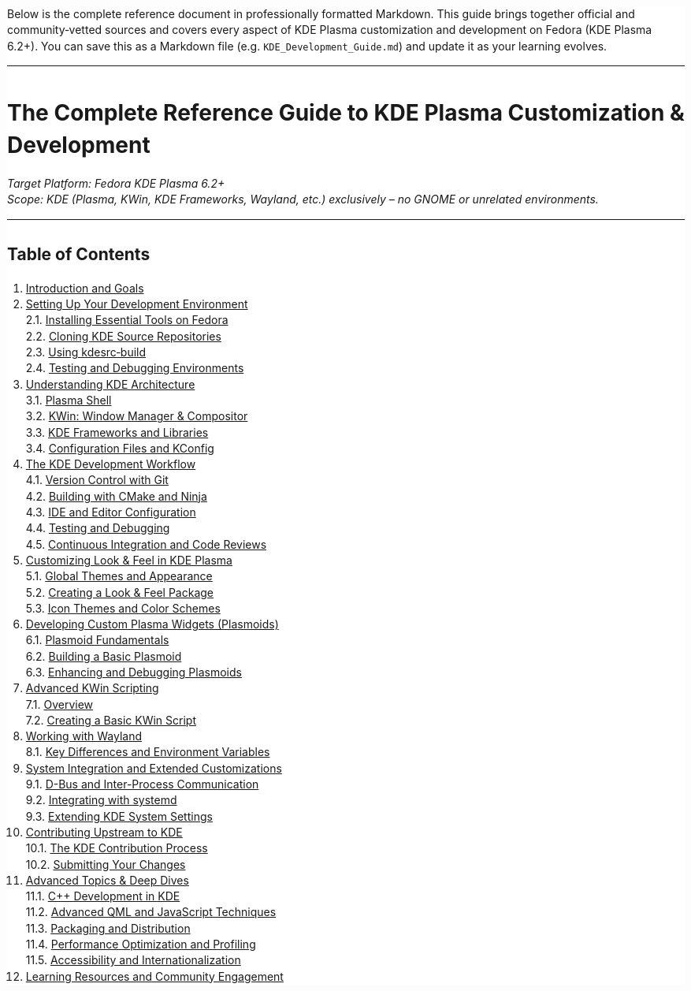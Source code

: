 Below is the complete reference document in professionally formatted Markdown. This guide brings together official and community‑vetted sources and covers every aspect of KDE Plasma customization and development on Fedora (KDE Plasma 6.2+). You can save this as a Markdown file (e.g. `KDE_Development_Guide.md`) and update it as your learning evolves.

---

# The Complete Reference Guide to KDE Plasma Customization & Development

*Target Platform: Fedora KDE Plasma 6.2+*  
*Scope: KDE (Plasma, KWin, KDE Frameworks, Wayland, etc.) exclusively – no GNOME or unrelated environments.*

---

## Table of Contents

1. [Introduction and Goals](#introduction-and-goals)  
2. [Setting Up Your Development Environment](#setting-up-your-development-environment)  
   2.1. [Installing Essential Tools on Fedora](#installing-essential-tools-on-fedora)  
   2.2. [Cloning KDE Source Repositories](#cloning-kde-source-repositories)  
   2.3. [Using kdesrc‑build](#using-kdesrc‑build)  
   2.4. [Testing and Debugging Environments](#testing-and-debugging-environments)  
3. [Understanding KDE Architecture](#understanding-kde-architecture)  
   3.1. [Plasma Shell](#plasma-shell)  
   3.2. [KWin: Window Manager & Compositor](#kwin-window-manager--compositor)  
   3.3. [KDE Frameworks and Libraries](#kde-frameworks-and-libraries)  
   3.4. [Configuration Files and KConfig](#configuration-files-and-kconfig)  
4. [The KDE Development Workflow](#the-kde-development-workflow)  
   4.1. [Version Control with Git](#version-control-with-git)  
   4.2. [Building with CMake and Ninja](#building-with-cmake-and-ninja)  
   4.3. [IDE and Editor Configuration](#ide-and-editor-configuration)  
   4.4. [Testing and Debugging](#testing-and-debugging)  
   4.5. [Continuous Integration and Code Reviews](#continuous-integration-and-code-reviews)  
5. [Customizing Look & Feel in KDE Plasma](#customizing-look--feel-in-kde-plasma)  
   5.1. [Global Themes and Appearance](#global-themes-and-appearance)  
   5.2. [Creating a Look & Feel Package](#creating-a-look--feel-package)  
   5.3. [Icon Themes and Color Schemes](#icon-themes-and-color-schemes)  
6. [Developing Custom Plasma Widgets (Plasmoids)](#developing-custom-plasma-widgets-plasmoids)  
   6.1. [Plasmoid Fundamentals](#plasmoid-fundamentals)  
   6.2. [Building a Basic Plasmoid](#building-a-basic-plasmoid)  
   6.3. [Enhancing and Debugging Plasmoids](#enhancing-and-debugging-plasmoids)  
7. [Advanced KWin Scripting](#advanced-kwin-scripting)  
   7.1. [Overview](#overview)  
   7.2. [Creating a Basic KWin Script](#creating-a-basic-kwin-script)  
8. [Working with Wayland](#working-with-wayland)  
   8.1. [Key Differences and Environment Variables](#key-differences-and-environment-variables)  
9. [System Integration and Extended Customizations](#system-integration-and-extended-customizations)  
   9.1. [D-Bus and Inter-Process Communication](#d-bus-and-inter-process-communication)  
   9.2. [Integrating with systemd](#integrating-with-systemd)  
   9.3. [Extending KDE System Settings](#extending-kde-system-settings)  
10. [Contributing Upstream to KDE](#contributing-upstream-to-kde)  
    10.1. [The KDE Contribution Process](#the-kde-contribution-process)  
    10.2. [Submitting Your Changes](#submitting-your-changes)  
11. [Advanced Topics & Deep Dives](#advanced-topics--deep-dives)  
    11.1. [C++ Development in KDE](#c-development-in-kde)  
    11.2. [Advanced QML and JavaScript Techniques](#advanced-qml-and-javascript-techniques)  
    11.3. [Packaging and Distribution](#packaging-and-distribution)  
    11.4. [Performance Optimization and Profiling](#performance-optimization-and-profiling)  
    11.5. [Accessibility and Internationalization](#accessibility-and-internationalization)  
12. [Learning Resources and Community Engagement](#learning-resources-and-community-engagement)  